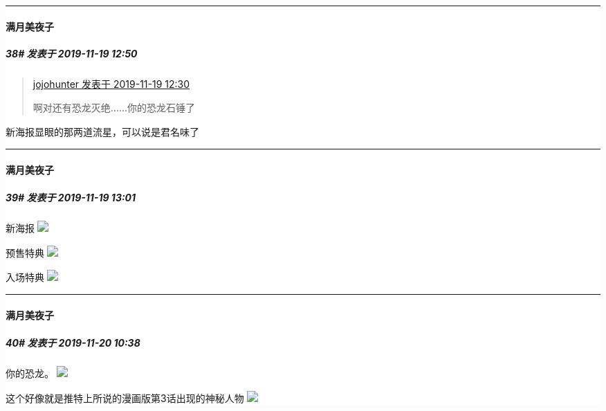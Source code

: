 





-----

####  满月美夜子  
##### 38#       发表于 2019-11-19 12:50



<blockquote><a href="httphttps://bbs.saraba1st.com/2b/forum.php?mod=redirect&amp;goto=findpost&amp;pid=45557528&amp;ptid=1844169" target="_blank">jojohunter 发表于 2019-11-19 12:30</a>

啊对还有恐龙灭绝……你的恐龙石锤了</blockquote>
新海报显眼的那两道流星，可以说是君名味了







-----

####  满月美夜子  
##### 39#       发表于 2019-11-19 13:01




新海报
<img src="http://wx3.sinaimg.cn/large/b8f8cfd8ly1g939fe19c5j20my0wg12y.jpg" referrerpolicy="no-referrer">



预售特典
<img src="http://wx1.sinaimg.cn/large/b8f8cfd8ly1g939fioe6wj20u010tdna.jpg" referrerpolicy="no-referrer">



入场特典
<img src="http://wx2.sinaimg.cn/large/b8f8cfd8ly1g939fniac0j20u011mdoc.jpg" referrerpolicy="no-referrer">







-----

####  满月美夜子  
##### 40#       发表于 2019-11-20 10:38




你的恐龙。
<img src="http://wx3.sinaimg.cn/large/b8f8cfd8ly1g94ayd9ksfj21hc0u0wjt.jpg" referrerpolicy="no-referrer">



这个好像就是推特上所说的漫画版第3话出现的神秘人物
<img src="http://wx4.sinaimg.cn/large/b8f8cfd8ly1g94ayi7h16j21hc0u0n1n.jpg" referrerpolicy="no-referrer">
